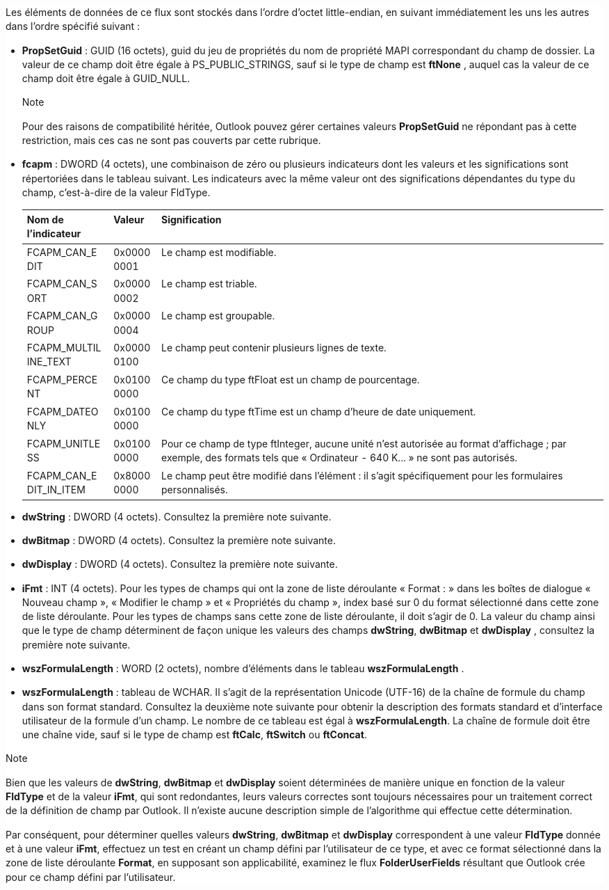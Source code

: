 Les éléments de données de ce flux sont stockés dans l’ordre d’octet little-endian, en suivant immédiatement les uns les autres dans l’ordre spécifié suivant :
  
- **PropSetGuid** : GUID (16 octets), guid du jeu de propriétés du nom de propriété MAPI correspondant du champ de dossier. La valeur de ce champ doit être égale à PS_PUBLIC_STRINGS, sauf si le type de champ est **ftNone** , auquel cas la valeur de ce champ doit être égale à GUID_NULL. 
    
   > [!NOTE]
   > Pour des raisons de compatibilité héritée, Outlook pouvez gérer certaines valeurs **PropSetGuid** ne répondant pas à cette restriction, mais ces cas ne sont pas couverts par cette rubrique. 
  
- **fcapm** : DWORD (4 octets), une combinaison de zéro ou plusieurs indicateurs dont les valeurs et les significations sont répertoriées dans le tableau suivant. Les indicateurs avec la même valeur ont des significations dépendantes du type du champ, c’est-à-dire de la valeur FldType.
    
    |Nom de l’indicateur|Valeur|Signification|
    |:-----|:-----|:-----|
    |FCAPM_CAN_EDIT  <br/> |0x00000001  <br/> |Le champ est modifiable. |
    |FCAPM_CAN_SORT  <br/> |0x00000002  <br/> |Le champ est triable. |
    |FCAPM_CAN_GROUP  <br/> |0x00000004  <br/> |Le champ est groupable. |
    |FCAPM_MULTILINE_TEXT  <br/> |0x00000100  <br/> |Le champ peut contenir plusieurs lignes de texte. |
    |FCAPM_PERCENT  <br/> |0x01000000  <br/> |Ce champ du type ftFloat est un champ de pourcentage. |
    |FCAPM_DATEONLY  <br/> |0x01000000  <br/> |Ce champ du type ftTime est un champ d’heure de date uniquement. |
    |FCAPM_UNITLESS  <br/> |0x01000000  <br/> |Pour ce champ de type ftInteger, aucune unité n’est autorisée au format d’affichage ; par exemple, des formats tels que « Ordinateur - 640 K... » ne sont pas autorisés. |
    |FCAPM_CAN_EDIT_IN_ITEM  <br/> |0x80000000  <br/> |Le champ peut être modifié dans l’élément : il s’agit spécifiquement pour les formulaires personnalisés. |
   
- **dwString** : DWORD (4 octets). Consultez la première note suivante.
    
- **dwBitmap** : DWORD (4 octets). Consultez la première note suivante.
    
- **dwDisplay** : DWORD (4 octets). Consultez la première note suivante.
    
- **iFmt** : INT (4 octets). Pour les types de champs qui ont la zone de liste déroulante « Format : » dans les boîtes de dialogue « Nouveau champ », « Modifier le champ » et « Propriétés du champ », index basé sur 0 du format sélectionné dans cette zone de liste déroulante. Pour les types de champs sans cette zone de liste déroulante, il doit s’agir de 0. La valeur du champ ainsi que le type de champ déterminent de façon unique les valeurs des champs **dwString**, **dwBitmap** et **dwDisplay** , consultez la première note suivante.
    
- **wszFormulaLength** : WORD (2 octets), nombre d’éléments dans le tableau **wszFormulaLength** .
    
- **wszFormulaLength** : tableau de WCHAR. Il s’agit de la représentation Unicode (UTF-16) de la chaîne de formule du champ dans son format standard. Consultez la deuxième note suivante pour obtenir la description des formats standard et d’interface utilisateur de la formule d’un champ. Le nombre de ce tableau est égal à **wszFormulaLength**. La chaîne de formule doit être une chaîne vide, sauf si le type de champ est **ftCalc**, **ftSwitch** ou **ftConcat**.
    
> [!NOTE]
> Bien que les valeurs de **dwString**, **dwBitmap** et **dwDisplay** soient déterminées de manière unique en fonction de la valeur **FldType** et de la valeur **iFmt**, qui sont redondantes, leurs valeurs correctes sont toujours nécessaires pour un traitement correct de la définition de champ par Outlook. Il n’existe aucune description simple de l’algorithme qui effectue cette détermination. 
> 
> Par conséquent, pour déterminer quelles valeurs **dwString**, **dwBitmap** et **dwDisplay** correspondent à une valeur **FldType** donnée et à une valeur **iFmt**, effectuez un test en créant un champ défini par l’utilisateur de ce type, et avec ce format sélectionné dans la zone de liste déroulante **Format**, en supposant son applicabilité, examinez le flux **FolderUserFields** résultant que Outlook crée pour ce champ défini par l’utilisateur. 
  